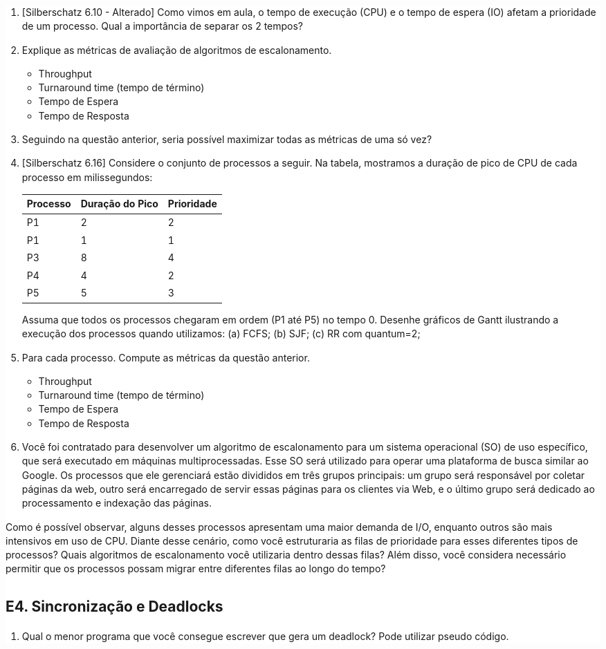 1. [Silberschatz 6.10 - Alterado] Como vimos em aula, o tempo de execução (CPU)
   e o tempo de espera (IO) afetam a prioridade de um processo. Qual a
   importância de separar os 2 tempos?

1. Explique as métricas de avaliação de algoritmos de escalonamento.
   * Throughput
   * Turnaround time (tempo de término)
   * Tempo de Espera
   * Tempo de Resposta

1. Seguindo na questão anterior, seria possível maximizar todas as métricas
   de uma só vez?

1. [Silberschatz 6.16] Considere o conjunto de processos a seguir. Na tabela,
   mostramos a duração de pico de CPU de cada processo em milissegundos:

   | Processo| Duração do Pico | Prioridade |
   | --------|-----------------|------------|
   | P1      | 2               | 2          |
   | P1      | 1               | 1          |
   | P3      | 8               | 4          |
   | P4      | 4               | 2          |
   | P5      | 5               | 3          |

   Assuma que todos os processos chegaram em ordem (P1 até P5) no tempo 0.
   Desenhe gráficos de Gantt ilustrando a execução dos processos quando
   utilizamos: (a) FCFS; (b) SJF; (c) RR com quantum=2;

1. Para cada processo. Compute as métricas da questão anterior.
   * Throughput
   * Turnaround time (tempo de término)
   * Tempo de Espera
   * Tempo de Resposta
     
1. Você foi contratado para desenvolver um algoritmo de escalonamento para um sistema operacional (SO) de uso específico, que será executado em máquinas multiprocessadas. Esse SO será utilizado para operar uma plataforma de busca similar ao Google. Os processos que ele gerenciará estão divididos em três grupos principais: um grupo será responsável por coletar páginas da web, outro será encarregado de servir essas páginas para os clientes via Web, e o último grupo será dedicado ao processamento e indexação das páginas.

Como é possível observar, alguns desses processos apresentam uma maior demanda de I/O, enquanto outros são mais intensivos em uso de CPU. Diante desse cenário, como você estruturaria as filas de prioridade para esses diferentes tipos de processos? Quais algoritmos de escalonamento você utilizaria dentro dessas filas? Além disso, você considera necessário permitir que os processos possam migrar entre diferentes filas ao longo do tempo?

## E4. Sincronização e Deadlocks

1. Qual o menor programa que você consegue escrever que gera um deadlock?
   Pode utilizar pseudo código.

